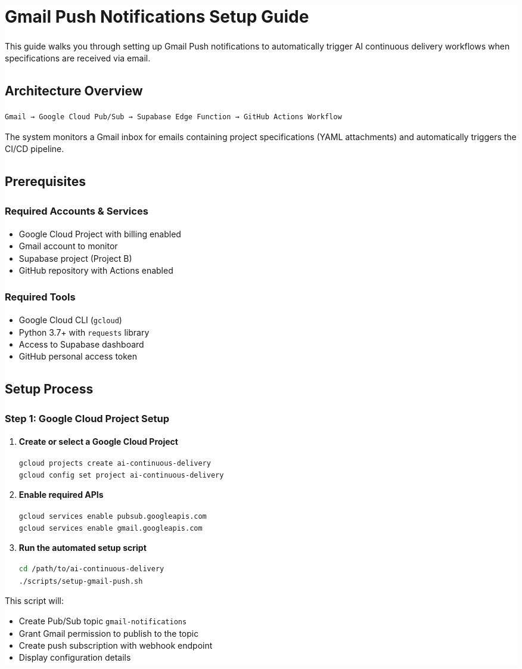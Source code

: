 # Gmail Push Notifications Setup Guide

This guide walks you through setting up Gmail Push notifications to automatically trigger AI continuous delivery workflows when specifications are received via email.

## Architecture Overview

```
Gmail → Google Cloud Pub/Sub → Supabase Edge Function → GitHub Actions Workflow
```

The system monitors a Gmail inbox for emails containing project specifications (YAML attachments) and automatically triggers the CI/CD pipeline.

## Prerequisites

### Required Accounts & Services
- Google Cloud Project with billing enabled
- Gmail account to monitor
- Supabase project (Project B) 
- GitHub repository with Actions enabled

### Required Tools
- Google Cloud CLI (`gcloud`)
- Python 3.7+ with `requests` library
- Access to Supabase dashboard
- GitHub personal access token

## Setup Process

### Step 1: Google Cloud Project Setup

1. **Create or select a Google Cloud Project**
   ```bash
   gcloud projects create ai-continuous-delivery
   gcloud config set project ai-continuous-delivery
   ```

2. **Enable required APIs**
   ```bash
   gcloud services enable pubsub.googleapis.com
   gcloud services enable gmail.googleapis.com
   ```

3. **Run the automated setup script**
   ```bash
   cd /path/to/ai-continuous-delivery
   ./scripts/setup-gmail-push.sh
   ```

This script will:
- Create Pub/Sub topic `gmail-notifications`
- Grant Gmail permission to publish to the topic
- Create push subscription with webhook endpoint
- Display configuration details

